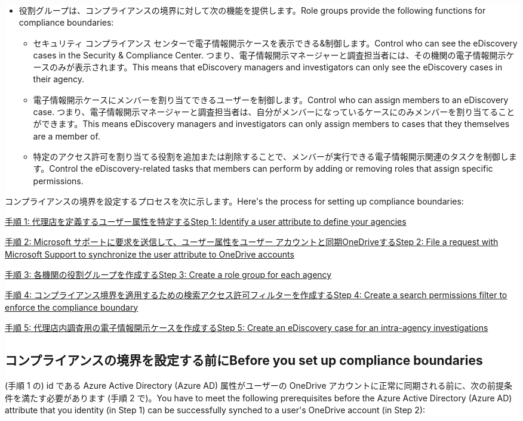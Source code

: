 - <span data-ttu-id="e8eca-119">役割グループは、コンプライアンスの境界に対して次の機能を提供します。</span><span class="sxs-lookup"><span data-stu-id="e8eca-119">Role groups provide the following functions for compliance boundaries:</span></span>

  - <span data-ttu-id="e8eca-120">セキュリティ コンプライアンス センターで電子情報開示ケースを表示できる&制御します。</span><span class="sxs-lookup"><span data-stu-id="e8eca-120">Control who can see the eDiscovery cases in the Security & Compliance Center.</span></span> <span data-ttu-id="e8eca-121">つまり、電子情報開示マネージャーと調査担当者には、その機関の電子情報開示ケースのみが表示されます。</span><span class="sxs-lookup"><span data-stu-id="e8eca-121">This means that eDiscovery managers and investigators can only see the eDiscovery cases in their agency.</span></span>

  - <span data-ttu-id="e8eca-122">電子情報開示ケースにメンバーを割り当てできるユーザーを制御します。</span><span class="sxs-lookup"><span data-stu-id="e8eca-122">Control who can assign members to an eDiscovery case.</span></span> <span data-ttu-id="e8eca-123">つまり、電子情報開示マネージャーと調査担当者は、自分がメンバーになっているケースにのみメンバーを割り当てることができます。</span><span class="sxs-lookup"><span data-stu-id="e8eca-123">This means eDiscovery managers and investigators can only assign members to cases that they themselves are a member of.</span></span>

  - <span data-ttu-id="e8eca-124">特定のアクセス許可を割り当てる役割を追加または削除することで、メンバーが実行できる電子情報開示関連のタスクを制御します。</span><span class="sxs-lookup"><span data-stu-id="e8eca-124">Control the eDiscovery-related tasks that members can perform by adding or removing roles that assign specific permissions.</span></span>

<span data-ttu-id="e8eca-125">コンプライアンスの境界を設定するプロセスを次に示します。</span><span class="sxs-lookup"><span data-stu-id="e8eca-125">Here's the process for setting up compliance boundaries:</span></span>
  
[<span data-ttu-id="e8eca-126">手順 1: 代理店を定義するユーザー属性を特定する</span><span class="sxs-lookup"><span data-stu-id="e8eca-126">Step 1: Identify a user attribute to define your agencies</span></span>](#step-1-identify-a-user-attribute-to-define-your-agencies)

[<span data-ttu-id="e8eca-127">手順 2: Microsoft サポートに要求を送信して、ユーザー属性をユーザー アカウントと同期OneDriveする</span><span class="sxs-lookup"><span data-stu-id="e8eca-127">Step 2: File a request with Microsoft Support to synchronize the user attribute to OneDrive accounts</span></span>](#step-2-file-a-request-with-microsoft-support-to-synchronize-the-user-attribute-to-onedrive-accounts)

[<span data-ttu-id="e8eca-128">手順 3: 各機関の役割グループを作成する</span><span class="sxs-lookup"><span data-stu-id="e8eca-128">Step 3: Create a role group for each agency</span></span>](#step-3-create-a-role-group-for-each-agency)

[<span data-ttu-id="e8eca-129">手順 4: コンプライアンス境界を適用するための検索アクセス許可フィルターを作成する</span><span class="sxs-lookup"><span data-stu-id="e8eca-129">Step 4: Create a search permissions filter to enforce the compliance boundary</span></span>](#step-4-create-a-search-permissions-filter-to-enforce-the-compliance-boundary)

[<span data-ttu-id="e8eca-130">手順 5: 代理店内調査用の電子情報開示ケースを作成する</span><span class="sxs-lookup"><span data-stu-id="e8eca-130">Step 5: Create an eDiscovery case for an intra-agency investigations</span></span>](#step-5-create-an-ediscovery-case-for-intra-agency-investigations)

## <a name="before-you-set-up-compliance-boundaries"></a><span data-ttu-id="e8eca-131">コンプライアンスの境界を設定する前に</span><span class="sxs-lookup"><span data-stu-id="e8eca-131">Before you set up compliance boundaries</span></span>

<span data-ttu-id="e8eca-132">(手順 1 の) id である Azure Active Directory (Azure AD) 属性がユーザーの OneDrive アカウントに正常に同期される前に、次の前提条件を満たす必要があります (手順 2 で)。</span><span class="sxs-lookup"><span data-stu-id="e8eca-132">You have to meet the following prerequisites before the Azure Active Directory (Azure AD) attribute that you identity (in Step 1) can be successfully synched to a user's OneDrive account (in Step 2):</span></span>
